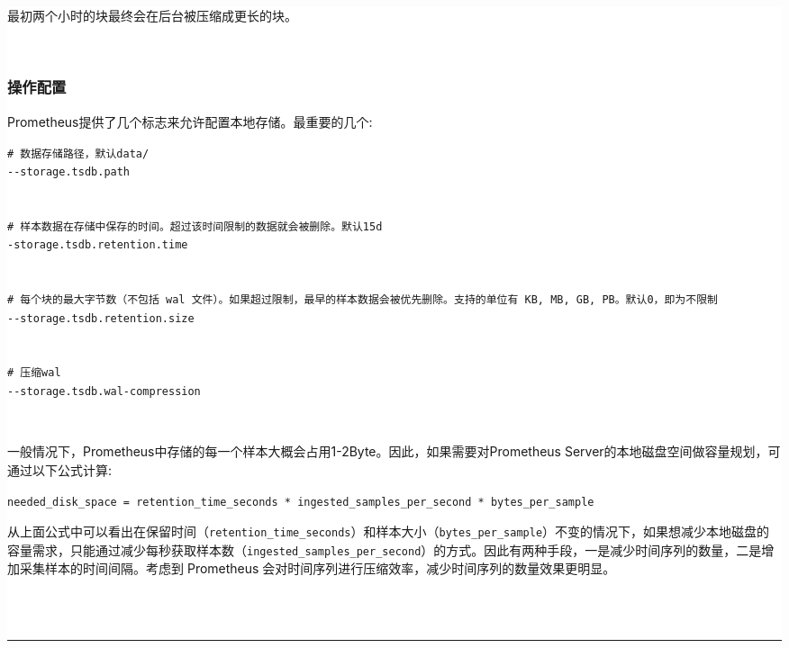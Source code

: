 最初两个小时的块最终会在后台被压缩成更长的块。

<br>


### 操作配置

Prometheus提供了几个标志来允许配置本地存储。最重要的几个:

```
# 数据存储路径，默认data/
--storage.tsdb.path


# 样本数据在存储中保存的时间。超过该时间限制的数据就会被删除。默认15d
-storage.tsdb.retention.time


# 每个块的最大字节数（不包括 wal 文件）。如果超过限制，最早的样本数据会被优先删除。支持的单位有 KB, MB, GB, PB。默认0，即为不限制
--storage.tsdb.retention.size


# 压缩wal
--storage.tsdb.wal-compression
```

<br>

一般情况下，Prometheus中存储的每一个样本大概会占用1-2Byte。因此，如果需要对Prometheus Server的本地磁盘空间做容量规划，可通过以下公式计算:

```
needed_disk_space = retention_time_seconds * ingested_samples_per_second * bytes_per_sample
```

从上面公式中可以看出在保留时间（`retention_time_seconds`）和样本大小（`bytes_per_sample`）不变的情况下，如果想减少本地磁盘的容量需求，只能通过减少每秒获取样本数（`ingested_samples_per_second`）的方式。因此有两种手段，一是减少时间序列的数量，二是增加采集样本的时间间隔。考虑到 Prometheus 会对时间序列进行压缩效率，减少时间序列的数量效果更明显。































<br/>
<br/>

---